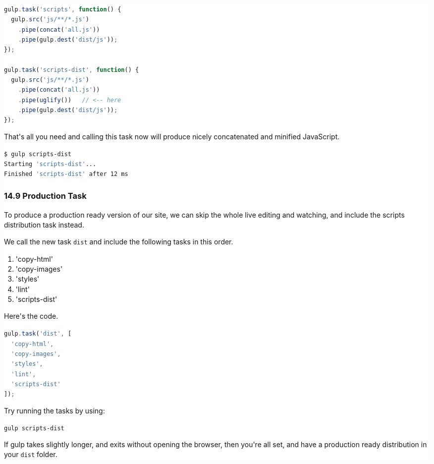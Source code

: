 ```js
gulp.task('scripts', function() {
  gulp.src('js/**/*.js')
    .pipe(concat('all.js'))
    .pipe(gulp.dest('dist/js'));
});

gulp.task('scripts-dist', function() {
  gulp.src('js/**/*.js')
    .pipe(concat('all.js'))
    .pipe(uglify())   // <-- here
    .pipe(gulp.dest('dist/js'));
});
```

That's all you need and calling this task now will produce nicely concatenated and minified JavaScript.

```bash
$ gulp scripts-dist
Starting 'scripts-dist'...
Finished 'scripts-dist' after 12 ms
```

### 14.9 Production Task
To produce a production ready version of our site, we can skip the whole live editing and watching, and include the scripts distribution task instead.

We call the new task `dist` and include the following tasks in this order.

1. 'copy-html'
2. 'copy-images'
3. 'styles'
4. 'lint'
5. 'scripts-dist'

Here's the code.

```js
gulp.task('dist', [
  'copy-html',
  'copy-images',
  'styles',
  'lint',
  'scripts-dist'
]);
```

Try running the tasks by using:

```bash
gulp scripts-dist
```

If gulp takes slightly longer, and exits without opening the browser, then you're all set, and have a production ready distribution in your `dist` folder.
